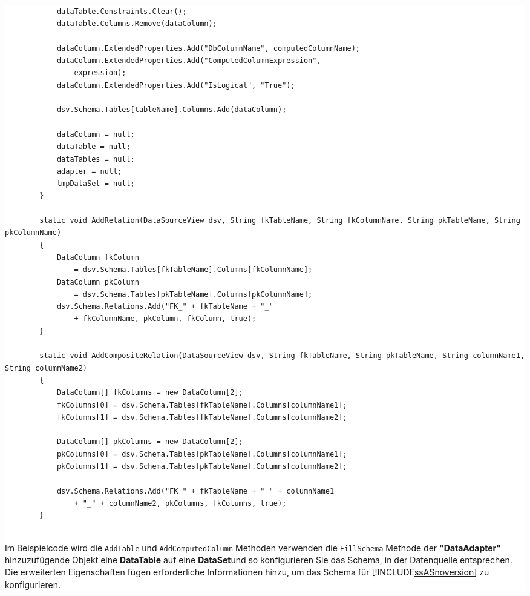 ```  
            dataTable.Constraints.Clear();  
            dataTable.Columns.Remove(dataColumn);  
  
            dataColumn.ExtendedProperties.Add("DbColumnName", computedColumnName);  
            dataColumn.ExtendedProperties.Add("ComputedColumnExpression",  
                expression);  
            dataColumn.ExtendedProperties.Add("IsLogical", "True");  
  
            dsv.Schema.Tables[tableName].Columns.Add(dataColumn);  
  
            dataColumn = null;  
            dataTable = null;  
            dataTables = null;  
            adapter = null;  
            tmpDataSet = null;  
        }  
  
        static void AddRelation(DataSourceView dsv, String fkTableName, String fkColumnName, String pkTableName, String pkColumnName)  
        {  
            DataColumn fkColumn  
                = dsv.Schema.Tables[fkTableName].Columns[fkColumnName];  
            DataColumn pkColumn  
                = dsv.Schema.Tables[pkTableName].Columns[pkColumnName];  
            dsv.Schema.Relations.Add("FK_" + fkTableName + "_"  
                + fkColumnName, pkColumn, fkColumn, true);  
        }  
  
        static void AddCompositeRelation(DataSourceView dsv, String fkTableName, String pkTableName, String columnName1, String columnName2)  
        {  
            DataColumn[] fkColumns = new DataColumn[2];  
            fkColumns[0] = dsv.Schema.Tables[fkTableName].Columns[columnName1];  
            fkColumns[1] = dsv.Schema.Tables[fkTableName].Columns[columnName2];  
  
            DataColumn[] pkColumns = new DataColumn[2];  
            pkColumns[0] = dsv.Schema.Tables[pkTableName].Columns[columnName1];  
            pkColumns[1] = dsv.Schema.Tables[pkTableName].Columns[columnName2];  
  
            dsv.Schema.Relations.Add("FK_" + fkTableName + "_" + columnName1  
                + "_" + columnName2, pkColumns, fkColumns, true);  
        }  
  
```  
  
 Im Beispielcode wird die `AddTable` und `AddComputedColumn` Methoden verwenden die `FillSchema` Methode der **"DataAdapter"** hinzuzufügende Objekt eine **DataTable** auf eine **DataSet**und so konfigurieren Sie das Schema, in der Datenquelle entsprechen. Die erweiterten Eigenschaften fügen erforderliche Informationen hinzu, um das Schema für [!INCLUDE[ssASnoversion](../../../includes/ssasnoversion-md.md)] zu konfigurieren.  
  